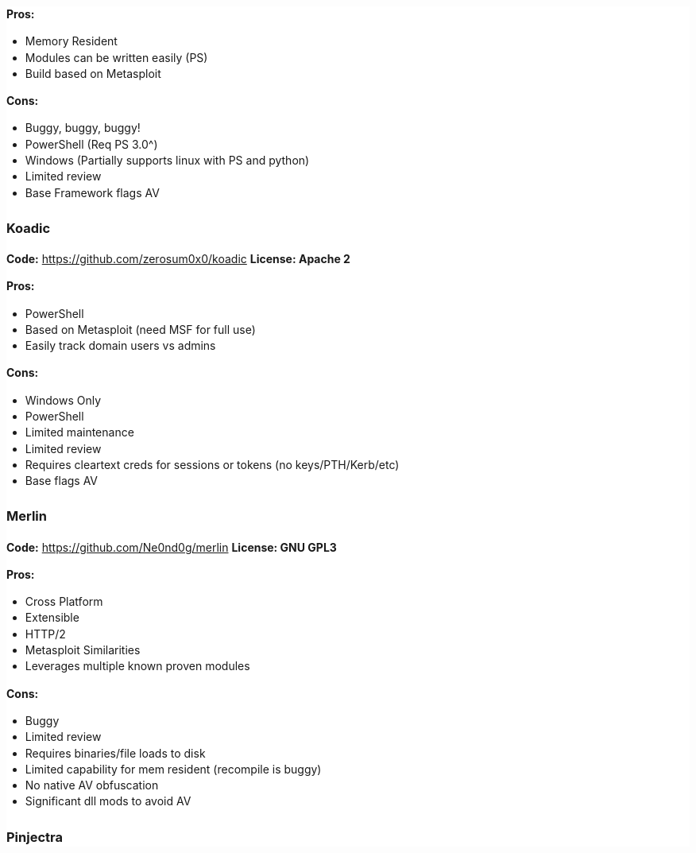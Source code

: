 **Pros:**

- Memory Resident
- Modules can be written easily (PS)
- Build based on Metasploit

**Cons:**

- Buggy, buggy, buggy!
- PowerShell (Req PS 3.0^)
- Windows (Partially supports linux with PS and python)
- Limited review
- Base Framework flags AV

### **Koadic**

**Code:** https://github.com/zerosum0x0/koadic
**License: Apache 2**

**Pros:**

- PowerShell
- Based on Metasploit (need MSF for full use)
- Easily track domain users vs admins

**Cons:**

- Windows Only
- PowerShell
- Limited maintenance
- Limited review
- Requires cleartext creds for sessions or tokens (no keys/PTH/Kerb/etc)
- Base flags AV

### **Merlin**

**Code:** https://github.com/Ne0nd0g/merlin
**License: GNU GPL3**

**Pros:**

- Cross Platform
- Extensible
- HTTP/2
- Metasploit Similarities
- Leverages multiple known proven modules

**Cons:**

- Buggy
- Limited review
- Requires binaries/file loads to disk
- Limited capability for mem resident (recompile is buggy)
- No native AV obfuscation
- Significant dll mods to avoid AV

### **Pinjectra**
